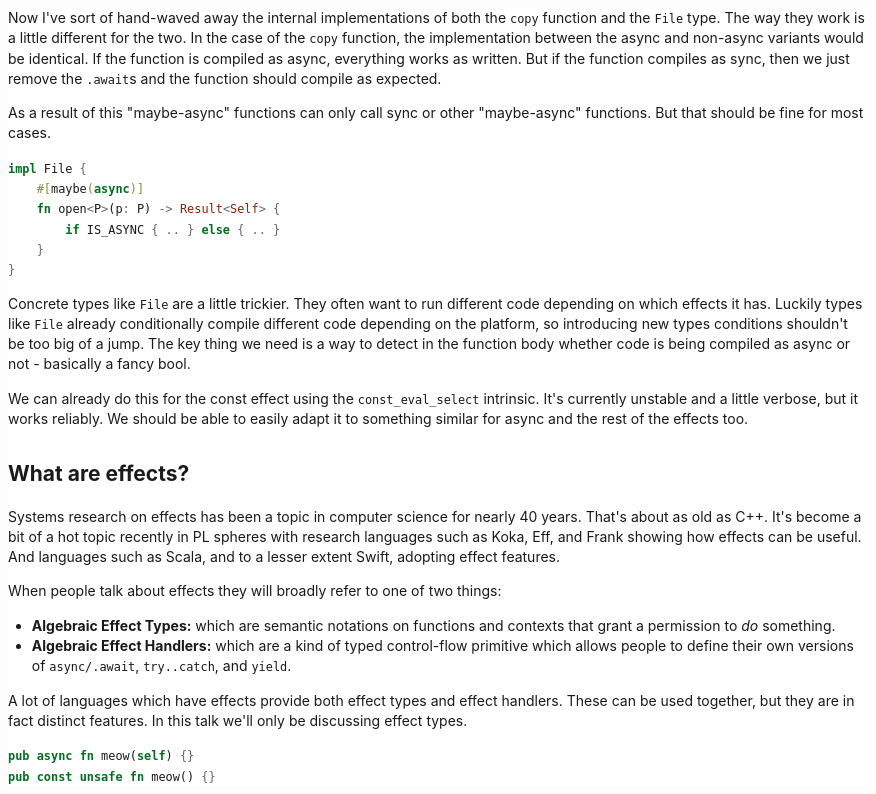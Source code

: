 Now I've sort of hand-waved away the internal implementations of both the `copy`
function and the `File` type. The way they work is a little different for the
two. In the case of the `copy` function, the implementation between the async
and non-async variants would be identical. If the function is compiled as async,
everything works as written. But if the function compiles as sync, then we just
remove the `.await`s and the function should compile as expected.

As a result of this "maybe-async" functions can only call sync or other
"maybe-async" functions. But that should be fine for most cases.

```rust
impl File {
    #[maybe(async)]
    fn open<P>(p: P) -> Result<Self> {
        if IS_ASYNC { .. } else { .. }
    }
}
```

Concrete types like `File` are a little trickier. They often want to run
different code depending on which effects it has. Luckily types like `File`
already conditionally compile different code depending on the platform, so
introducing new types conditions shouldn't be too big of a jump. The key thing
we need is a way to detect in the function body whether code is being compiled
as async or not - basically a fancy bool.

We can already do this for the const effect using the `const_eval_select`
intrinsic. It's currently unstable and a little verbose, but it works reliably.
We should be able to easily adapt it to something similar for async and the rest
of the effects too.

## What are effects?

Systems research on effects has been a topic in computer science for nearly 40
years. That's about as old as C++. It's become a bit of a hot topic recently in
PL spheres with research languages such as Koka, Eff, and Frank showing how
effects can be useful. And languages such as Scala, and to a lesser extent
Swift, adopting effect features.

When people talk about effects they will broadly refer to one of two things:

- __Algebraic Effect Types:__ which are semantic notations on functions and contexts
  that grant a permission to _do_ something.
- __Algebraic Effect Handlers:__ which are a kind of typed control-flow
  primitive which allows people to define their own versions of `async/.await`,
  `try..catch`, and `yield`.

A lot of languages which have effects provide both effect types and effect
handlers. These can be used together, but they are in fact distinct features. In
this talk we'll only be discussing effect types.

```rust
pub async fn meow(self) {}
pub const unsafe fn meow() {}
```


[^unsafe-note]: Correction from 2024: after having discussed this with Ralf Jung
